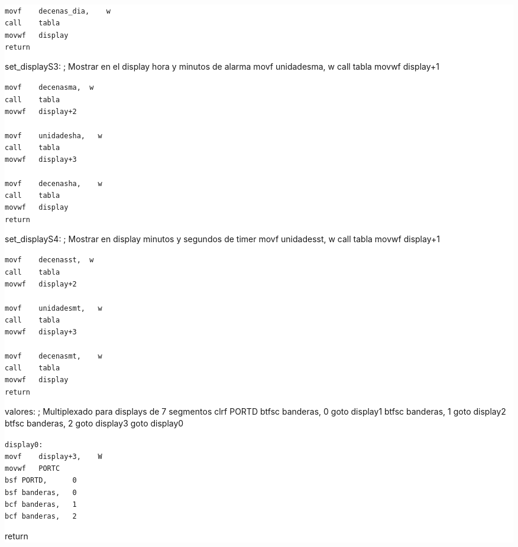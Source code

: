     movf    decenas_dia,    w
    call    tabla
    movwf   display
    return      
    
set_displayS3:			    ; Mostrar en el display hora y minutos de alarma 
    movf    unidadesma,	w 
    call    tabla
    movwf   display+1
    
    movf    decenasma,	w
    call    tabla
    movwf   display+2
    
    movf    unidadesha,   w
    call    tabla
    movwf   display+3
    
    movf    decenasha,    w
    call    tabla
    movwf   display
    return    
    
set_displayS4:			    ; Mostrar en display minutos y segundos de timer
    movf    unidadesst,	w 
    call    tabla
    movwf   display+1
    
    movf    decenasst,	w
    call    tabla
    movwf   display+2
    
    movf    unidadesmt,   w
    call    tabla
    movwf   display+3
    
    movf    decenasmt,    w
    call    tabla
    movwf   display
    return      
    
valores:		    ; Multiplexado para displays de 7 segmentos 
    clrf    PORTD
    btfsc   banderas,	0
    goto    display1
    btfsc   banderas,	1
    goto    display2
    btfsc   banderas,	2
    goto    display3
    goto    display0
    
    display0:			    
	movf    display+3,    W
	movwf   PORTC
	bsf	PORTD,	    0
	bsf	banderas,   0
	bcf	banderas,   1
	bcf	banderas,   2
return
